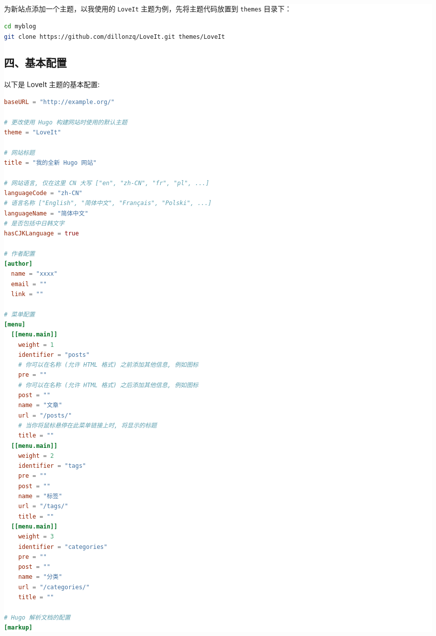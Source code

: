 为新站点添加一个主题，以我使用的 `LoveIt` 主题为例，先将主题代码放置到 `themes` 目录下：

```sh
cd myblog
git clone https://github.com/dillonzq/LoveIt.git themes/LoveIt
```

## 四、基本配置

以下是 LoveIt 主题的基本配置:

```toml
baseURL = "http://example.org/"

# 更改使用 Hugo 构建网站时使用的默认主题
theme = "LoveIt"

# 网站标题
title = "我的全新 Hugo 网站"

# 网站语言, 仅在这里 CN 大写 ["en", "zh-CN", "fr", "pl", ...]
languageCode = "zh-CN"
# 语言名称 ["English", "简体中文", "Français", "Polski", ...]
languageName = "简体中文"
# 是否包括中日韩文字
hasCJKLanguage = true

# 作者配置
[author]
  name = "xxxx"
  email = ""
  link = ""

# 菜单配置
[menu]
  [[menu.main]]
    weight = 1
    identifier = "posts"
    # 你可以在名称 (允许 HTML 格式) 之前添加其他信息, 例如图标
    pre = ""
    # 你可以在名称 (允许 HTML 格式) 之后添加其他信息, 例如图标
    post = ""
    name = "文章"
    url = "/posts/"
    # 当你将鼠标悬停在此菜单链接上时, 将显示的标题
    title = ""
  [[menu.main]]
    weight = 2
    identifier = "tags"
    pre = ""
    post = ""
    name = "标签"
    url = "/tags/"
    title = ""
  [[menu.main]]
    weight = 3
    identifier = "categories"
    pre = ""
    post = ""
    name = "分类"
    url = "/categories/"
    title = ""

# Hugo 解析文档的配置
[markup]
```